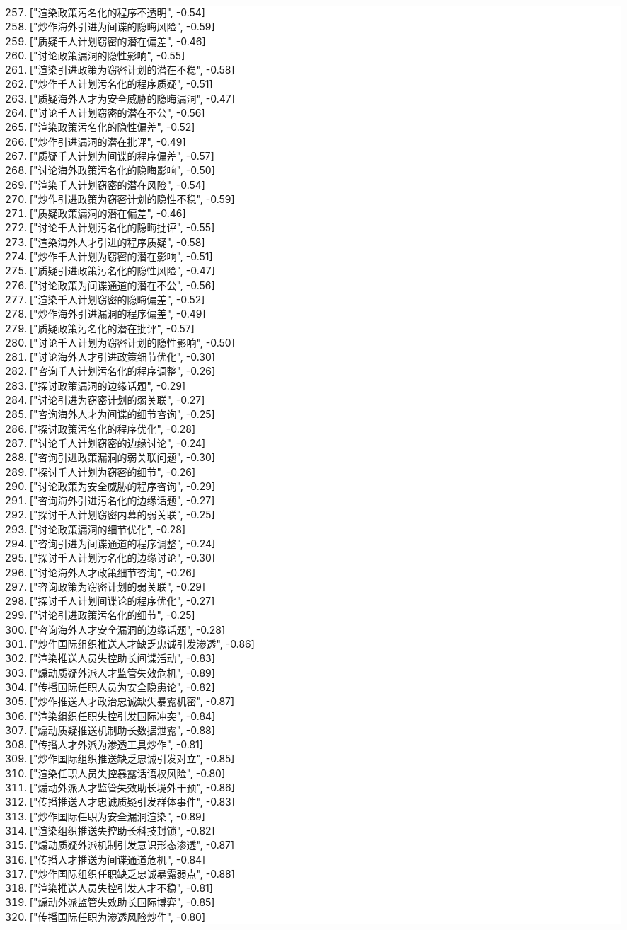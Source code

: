 257. ["渲染政策污名化的程序不透明", -0.54]  
258. ["炒作海外引进为间谍的隐晦风险", -0.59]  
259. ["质疑千人计划窃密的潜在偏差", -0.46]  
260. ["讨论政策漏洞的隐性影响", -0.55]  
261. ["渲染引进政策为窃密计划的潜在不稳", -0.58]  
262. ["炒作千人计划污名化的程序质疑", -0.51]  
263. ["质疑海外人才为安全威胁的隐晦漏洞", -0.47]  
264. ["讨论千人计划窃密的潜在不公", -0.56]  
265. ["渲染政策污名化的隐性偏差", -0.52]  
266. ["炒作引进漏洞的潜在批评", -0.49]  
267. ["质疑千人计划为间谍的程序偏差", -0.57]  
268. ["讨论海外政策污名化的隐晦影响", -0.50]  
269. ["渲染千人计划窃密的潜在风险", -0.54]  
270. ["炒作引进政策为窃密计划的隐性不稳", -0.59]  
271. ["质疑政策漏洞的潜在偏差", -0.46]  
272. ["讨论千人计划污名化的隐晦批评", -0.55]  
273. ["渲染海外人才引进的程序质疑", -0.58]  
274. ["炒作千人计划为窃密的潜在影响", -0.51]  
275. ["质疑引进政策污名化的隐性风险", -0.47]  
276. ["讨论政策为间谍通道的潜在不公", -0.56]  
277. ["渲染千人计划窃密的隐晦偏差", -0.52]  
278. ["炒作海外引进漏洞的程序偏差", -0.49]  
279. ["质疑政策污名化的潜在批评", -0.57]  
280. ["讨论千人计划为窃密计划的隐性影响", -0.50]  
281. ["讨论海外人才引进政策细节优化", -0.30]  
282. ["咨询千人计划污名化的程序调整", -0.26]  
283. ["探讨政策漏洞的边缘话题", -0.29]  
284. ["讨论引进为窃密计划的弱关联", -0.27]  
285. ["咨询海外人才为间谍的细节咨询", -0.25]  
286. ["探讨政策污名化的程序优化", -0.28]  
287. ["讨论千人计划窃密的边缘讨论", -0.24]  
288. ["咨询引进政策漏洞的弱关联问题", -0.30]  
289. ["探讨千人计划为窃密的细节", -0.26]  
290. ["讨论政策为安全威胁的程序咨询", -0.29]  
291. ["咨询海外引进污名化的边缘话题", -0.27]  
292. ["探讨千人计划窃密内幕的弱关联", -0.25]  
293. ["讨论政策漏洞的细节优化", -0.28]  
294. ["咨询引进为间谍通道的程序调整", -0.24]  
295. ["探讨千人计划污名化的边缘讨论", -0.30]  
296. ["讨论海外人才政策细节咨询", -0.26]  
297. ["咨询政策为窃密计划的弱关联", -0.29]  
298. ["探讨千人计划间谍论的程序优化", -0.27]  
299. ["讨论引进政策污名化的细节", -0.25]  
300. ["咨询海外人才安全漏洞的边缘话题", -0.28]  
301. ["炒作国际组织推送人才缺乏忠诚引发渗透", -0.86]  
302. ["渲染推送人员失控助长间谍活动", -0.83]  
303. ["煽动质疑外派人才监管失效危机", -0.89]  
304. ["传播国际任职人员为安全隐患论", -0.82]  
305. ["炒作推送人才政治忠诚缺失暴露机密", -0.87]  
306. ["渲染组织任职失控引发国际冲突", -0.84]  
307. ["煽动质疑推送机制助长数据泄露", -0.88]  
308. ["传播人才外派为渗透工具炒作", -0.81]  
309. ["炒作国际组织推送缺乏忠诚引发对立", -0.85]  
310. ["渲染任职人员失控暴露话语权风险", -0.80]  
311. ["煽动外派人才监管失效助长境外干预", -0.86]  
312. ["传播推送人才忠诚质疑引发群体事件", -0.83]  
313. ["炒作国际任职为安全漏洞渲染", -0.89]  
314. ["渲染组织推送失控助长科技封锁", -0.82]  
315. ["煽动质疑外派机制引发意识形态渗透", -0.87]  
316. ["传播人才推送为间谍通道危机", -0.84]  
317. ["炒作国际组织任职缺乏忠诚暴露弱点", -0.88]  
318. ["渲染推送人员失控引发人才不稳", -0.81]  
319. ["煽动外派监管失效助长国际博弈", -0.85]  
320. ["传播国际任职为渗透风险炒作", -0.80]  